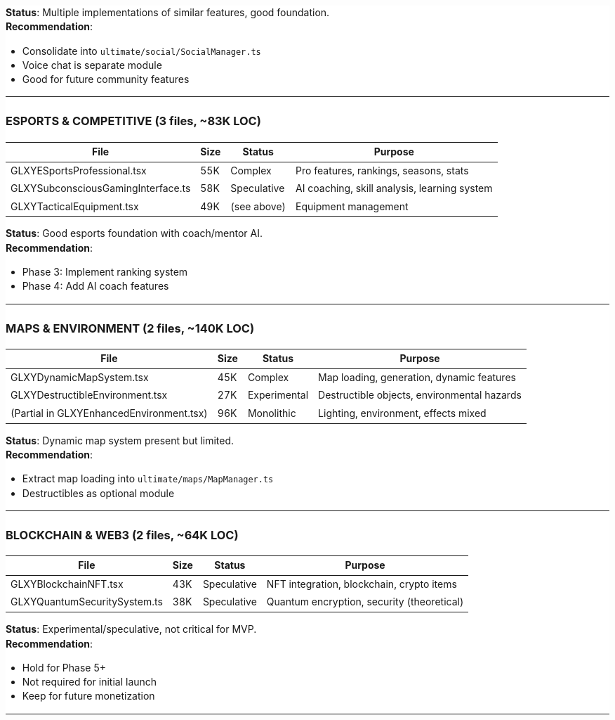 **Status**: Multiple implementations of similar features, good foundation.  
**Recommendation**: 
- Consolidate into `ultimate/social/SocialManager.ts`
- Voice chat is separate module
- Good for future community features

---

### ESPORTS & COMPETITIVE (3 files, ~83K LOC)

| File | Size | Status | Purpose |
|------|------|--------|---------|
| GLXYESportsProfessional.tsx | 55K | Complex | Pro features, rankings, seasons, stats |
| GLXYSubconsciousGamingInterface.ts | 58K | Speculative | AI coaching, skill analysis, learning system |
| GLXYTacticalEquipment.tsx | 49K | (see above) | Equipment management |

**Status**: Good esports foundation with coach/mentor AI.  
**Recommendation**: 
- Phase 3: Implement ranking system
- Phase 4: Add AI coach features

---

### MAPS & ENVIRONMENT (2 files, ~140K LOC)

| File | Size | Status | Purpose |
|------|------|--------|---------|
| GLXYDynamicMapSystem.tsx | 45K | Complex | Map loading, generation, dynamic features |
| GLXYDestructibleEnvironment.tsx | 27K | Experimental | Destructible objects, environmental hazards |
| (Partial in GLXYEnhancedEnvironment.tsx) | 96K | Monolithic | Lighting, environment, effects mixed |

**Status**: Dynamic map system present but limited.  
**Recommendation**: 
- Extract map loading into `ultimate/maps/MapManager.ts`
- Destructibles as optional module

---

### BLOCKCHAIN & WEB3 (2 files, ~64K LOC)

| File | Size | Status | Purpose |
|------|------|--------|---------|
| GLXYBlockchainNFT.tsx | 43K | Speculative | NFT integration, blockchain, crypto items |
| GLXYQuantumSecuritySystem.ts | 38K | Speculative | Quantum encryption, security (theoretical) |

**Status**: Experimental/speculative, not critical for MVP.  
**Recommendation**: 
- Hold for Phase 5+
- Not required for initial launch
- Keep for future monetization

---
